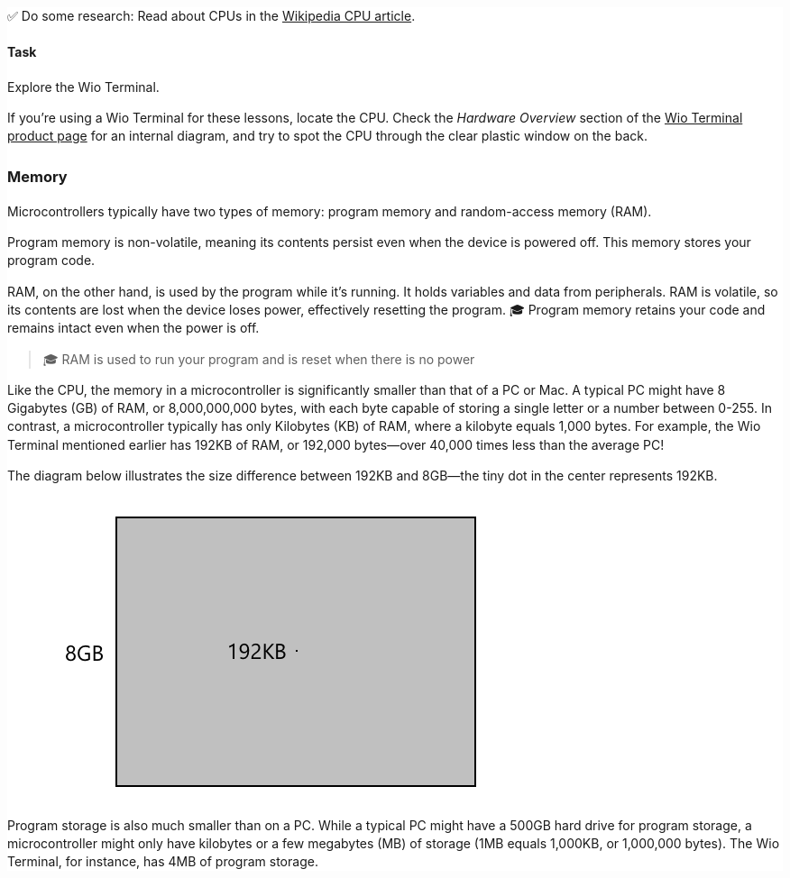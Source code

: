 ✅ Do some research: Read about CPUs in the [Wikipedia CPU article](https://wikipedia.org/wiki/Central_processing_unit).

#### Task

Explore the Wio Terminal.

If you’re using a Wio Terminal for these lessons, locate the CPU. Check the *Hardware Overview* section of the [Wio Terminal product page](https://www.seeedstudio.com/Wio-Terminal-p-4509.html) for an internal diagram, and try to spot the CPU through the clear plastic window on the back.

### Memory

Microcontrollers typically have two types of memory: program memory and random-access memory (RAM).

Program memory is non-volatile, meaning its contents persist even when the device is powered off. This memory stores your program code.

RAM, on the other hand, is used by the program while it’s running. It holds variables and data from peripherals. RAM is volatile, so its contents are lost when the device loses power, effectively resetting the program.
🎓 Program memory retains your code and remains intact even when the power is off.
> 🎓 RAM is used to run your program and is reset when there is no power

Like the CPU, the memory in a microcontroller is significantly smaller than that of a PC or Mac. A typical PC might have 8 Gigabytes (GB) of RAM, or 8,000,000,000 bytes, with each byte capable of storing a single letter or a number between 0-255. In contrast, a microcontroller typically has only Kilobytes (KB) of RAM, where a kilobyte equals 1,000 bytes. For example, the Wio Terminal mentioned earlier has 192KB of RAM, or 192,000 bytes—over 40,000 times less than the average PC!

The diagram below illustrates the size difference between 192KB and 8GB—the tiny dot in the center represents 192KB.

![A comparison between 192KB and 8GB - more than 40,000 times larger](../../../../../translated_images/ram-comparison.6beb73541b42ac6ffde64cdf79fc925a84b932ce7ebd4d41d5fd7afc1257a696.en.png)

Program storage is also much smaller than on a PC. While a typical PC might have a 500GB hard drive for program storage, a microcontroller might only have kilobytes or a few megabytes (MB) of storage (1MB equals 1,000KB, or 1,000,000 bytes). The Wio Terminal, for instance, has 4MB of program storage.
